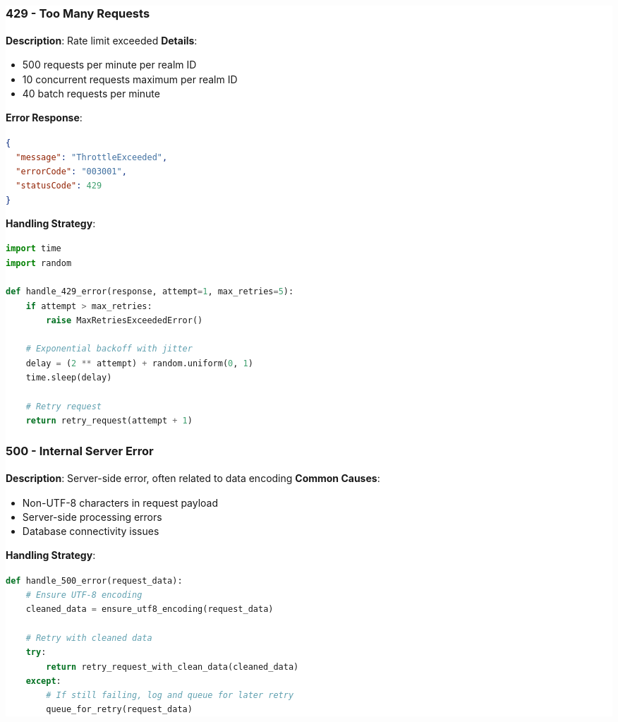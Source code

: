 ### 429 - Too Many Requests
**Description**: Rate limit exceeded
**Details**: 
- 500 requests per minute per realm ID
- 10 concurrent requests maximum per realm ID
- 40 batch requests per minute

**Error Response**:
```json
{
  "message": "ThrottleExceeded",
  "errorCode": "003001", 
  "statusCode": 429
}
```

**Handling Strategy**:
```python
import time
import random

def handle_429_error(response, attempt=1, max_retries=5):
    if attempt > max_retries:
        raise MaxRetriesExceededError()
    
    # Exponential backoff with jitter
    delay = (2 ** attempt) + random.uniform(0, 1)
    time.sleep(delay)
    
    # Retry request
    return retry_request(attempt + 1)
```

### 500 - Internal Server Error
**Description**: Server-side error, often related to data encoding
**Common Causes**:
- Non-UTF-8 characters in request payload
- Server-side processing errors
- Database connectivity issues

**Handling Strategy**:
```python
def handle_500_error(request_data):
    # Ensure UTF-8 encoding
    cleaned_data = ensure_utf8_encoding(request_data)
    
    # Retry with cleaned data
    try:
        return retry_request_with_clean_data(cleaned_data)
    except:
        # If still failing, log and queue for later retry
        queue_for_retry(request_data)
```

